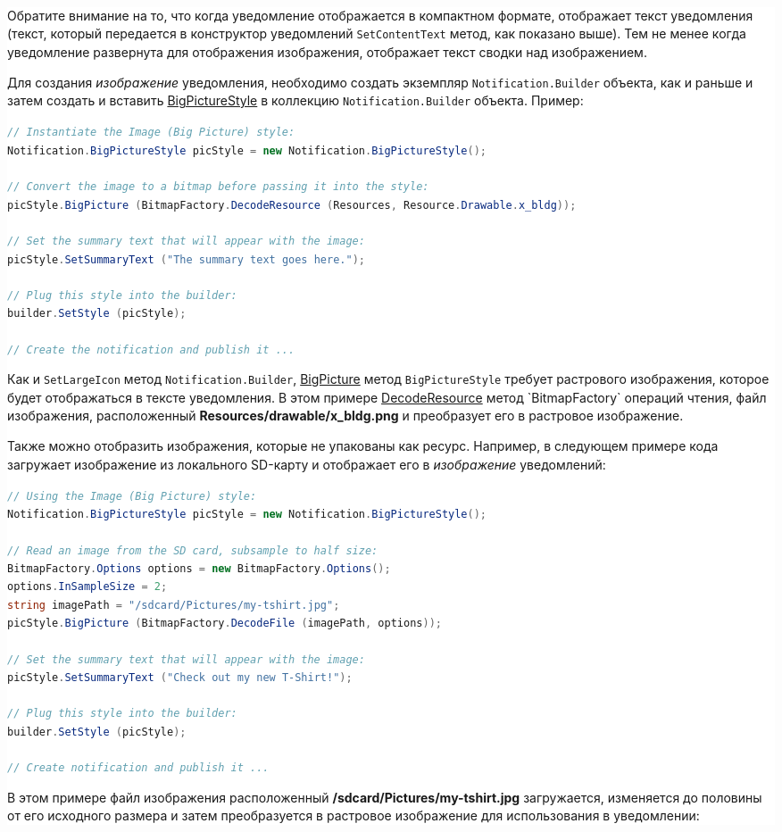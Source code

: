 Обратите внимание на то, что когда уведомление отображается в компактном формате, отображает текст уведомления (текст, который передается в конструктор уведомлений `SetContentText` метод, как показано выше). Тем не менее когда уведомление развернута для отображения изображения, отображает текст сводки над изображением.

Для создания *изображение* уведомления, необходимо создать экземпляр `Notification.Builder` объекта, как и раньше и затем создать и вставить [BigPictureStyle](https://developer.xamarin.com/api/type/Android.App.Notification+BigPictureStyle/) в коллекцию `Notification.Builder` объекта. Пример:

```csharp
// Instantiate the Image (Big Picture) style:
Notification.BigPictureStyle picStyle = new Notification.BigPictureStyle();

// Convert the image to a bitmap before passing it into the style:
picStyle.BigPicture (BitmapFactory.DecodeResource (Resources, Resource.Drawable.x_bldg));

// Set the summary text that will appear with the image:
picStyle.SetSummaryText ("The summary text goes here.");

// Plug this style into the builder:
builder.SetStyle (picStyle);

// Create the notification and publish it ...
```

Как и `SetLargeIcon` метод `Notification.Builder`, [BigPicture](https://developer.xamarin.com/api/member/Android.App.Notification+BigPictureStyle.BigPicture/) метод `BigPictureStyle` требует растрового изображения, которое будет отображаться в тексте уведомления. В этом примере [DecodeResource](https://developer.xamarin.com/api/member/Android.Graphics.BitmapFactory.DecodeResource/(Android.Content.Res.Resources%2cSystem.Int32)) метод `BitmapFactory` операций чтения, файл изображения, расположенный **Resources/drawable/x_bldg.png** и преобразует его в растровое изображение.

Также можно отобразить изображения, которые не упакованы как ресурс. Например, в следующем примере кода загружает изображение из локального SD-карту и отображает его в *изображение* уведомлений:

```csharp
// Using the Image (Big Picture) style:
Notification.BigPictureStyle picStyle = new Notification.BigPictureStyle();

// Read an image from the SD card, subsample to half size:
BitmapFactory.Options options = new BitmapFactory.Options();
options.InSampleSize = 2;
string imagePath = "/sdcard/Pictures/my-tshirt.jpg";
picStyle.BigPicture (BitmapFactory.DecodeFile (imagePath, options));

// Set the summary text that will appear with the image:
picStyle.SetSummaryText ("Check out my new T-Shirt!");

// Plug this style into the builder:
builder.SetStyle (picStyle);

// Create notification and publish it ...
```

В этом примере файл изображения расположенный **/sdcard/Pictures/my-tshirt.jpg** загружается, изменяется до половины от его исходного размера и затем преобразуется в растровое изображение для использования в уведомлении:
